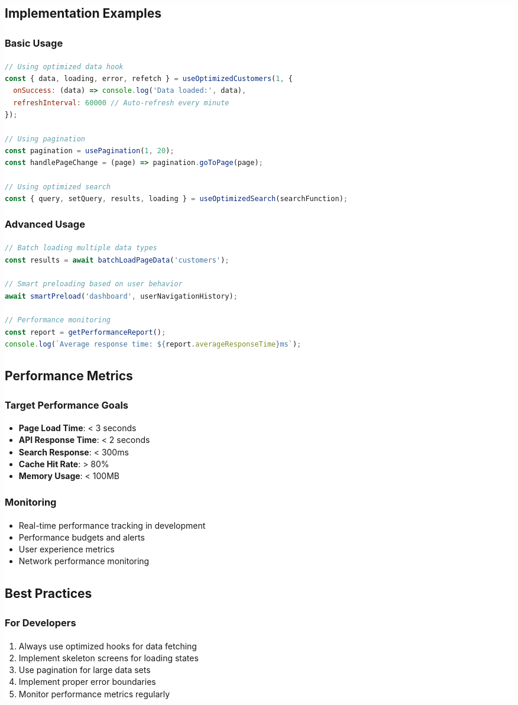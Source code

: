 ## Implementation Examples

### Basic Usage
```javascript
// Using optimized data hook
const { data, loading, error, refetch } = useOptimizedCustomers(1, {
  onSuccess: (data) => console.log('Data loaded:', data),
  refreshInterval: 60000 // Auto-refresh every minute
});

// Using pagination
const pagination = usePagination(1, 20);
const handlePageChange = (page) => pagination.goToPage(page);

// Using optimized search
const { query, setQuery, results, loading } = useOptimizedSearch(searchFunction);
```

### Advanced Usage
```javascript
// Batch loading multiple data types
const results = await batchLoadPageData('customers');

// Smart preloading based on user behavior
await smartPreload('dashboard', userNavigationHistory);

// Performance monitoring
const report = getPerformanceReport();
console.log(`Average response time: ${report.averageResponseTime}ms`);
```

## Performance Metrics

### Target Performance Goals
- **Page Load Time**: < 3 seconds
- **API Response Time**: < 2 seconds
- **Search Response**: < 300ms
- **Cache Hit Rate**: > 80%
- **Memory Usage**: < 100MB

### Monitoring
- Real-time performance tracking in development
- Performance budgets and alerts
- User experience metrics
- Network performance monitoring

## Best Practices

### For Developers
1. Always use optimized hooks for data fetching
2. Implement skeleton screens for loading states
3. Use pagination for large data sets
4. Implement proper error boundaries
5. Monitor performance metrics regularly
